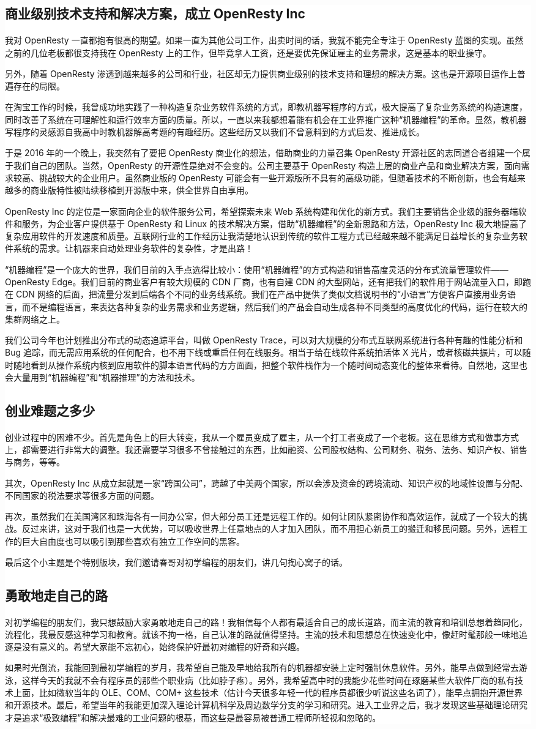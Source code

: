 ## 商业级别技术支持和解决方案，成立 OpenResty Inc

我对 OpenResty 一直都抱有很高的期望。如果一直为其他公司工作，出卖时间的话，我就不能完全专注于 OpenResty 蓝图的实现。虽然之前的几位老板都很支持我在 OpenResty 上的工作，但毕竟拿人工资，还是要优先保证雇主的业务需求，这是基本的职业操守。

另外，随着 OpenResty 渗透到越来越多的公司和行业，社区却无力提供商业级别的技术支持和理想的解决方案。这也是开源项目运作上普遍存在的局限。

在淘宝工作的时候，我曾成功地实践了一种构造复杂业务软件系统的方式，即教机器写程序的方式，极大提高了复杂业务系统的构造速度，同时改善了系统在可理解性和运行效率方面的质量。所以，一直以来我都想着能有机会在工业界推广这种“机器编程”的革命。显然，教机器写程序的灵感源自我高中时教机器解高考题的有趣经历。这些经历又以我们不曾意料到的方式启发、推进成长。

于是 2016 年的一个晚上，我突然有了要把 OpenResty 商业化的想法，借助商业的力量召集 OpenResty 开源社区的志同道合者组建一个属于我们自己的团队。当然，OpenResty 的开源性是绝对不会变的。公司主要基于 OpenResty 构造上层的商业产品和商业解决方案，面向需求较高、挑战较大的企业用户。虽然商业版的 OpenResty 可能会有一些开源版所不具有的高级功能，但随着技术的不断创新，也会有越来越多的商业版特性被陆续移植到开源版中来，供全世界自由享用。

OpenResty Inc 的定位是一家面向企业的软件服务公司，希望探索未来 Web 系统构建和优化的新方式。我们主要销售企业级的服务器端软件和服务，为企业客户提供基于 OpenResty 和 Linux 的技术解决方案，借助“机器编程”的全新思路和方法，OpenResty Inc 极大地提高了复杂应用软件的开发速度和质量。互联网行业的工作经历让我清楚地认识到传统的软件工程方式已经越来越不能满足日益增长的复杂业务软件系统的需求。让机器来自动处理业务软件的复杂性，才是出路！

“机器编程”是一个庞大的世界，我们目前的入手点选得比较小：使用“机器编程”的方式构造和销售高度灵活的分布式流量管理软件——OpenResty Edge。我们目前的商业客户有较大规模的 CDN 厂商，也有自建 CDN 的大型网站，还有把我们的软件用于网站流量入口，即跑在 CDN 网络的后面，把流量分发到后端各个不同的业务线系统。我们在产品中提供了类似文档说明书的“小语言”方便客户直接用业务语言，而不是编程语言，来表达各种复杂的业务需求和业务逻辑，然后我们的产品会自动生成各种不同类型的高度优化的代码，运行在较大的集群网络之上。

我们公司今年也计划推出分布式的动态追踪平台，叫做 OpenResty Trace，可以对大规模的分布式互联网系统进行各种有趣的性能分析和 Bug 追踪，而无需应用系统的任何配合，也不用下线或重启任何在线服务。相当于给在线软件系统拍活体 X 光片，或者核磁共振片，可以随时随地看到从操作系统内核到应用软件的脚本语言代码的方方面面，把整个软件栈作为一个随时间动态变化的整体来看待。自然地，这里也会大量用到“机器编程”和“机器推理”的方法和技术。

## 创业难题之多少

创业过程中的困难不少。首先是角色上的巨大转变，我从一个雇员变成了雇主，从一个打工者变成了一个老板。这在思维方式和做事方式上，都需要进行非常大的调整。我还需要学习很多不曾接触过的东西，比如融资、公司股权结构、公司财务、税务、法务、知识产权、销售与商务，等等。

其次，OpenResty Inc 从成立起就是一家“跨国公司”，跨越了中美两个国家，所以会涉及资金的跨境流动、知识产权的地域性设置与分配、不同国家的税法要求等很多方面的问题。

再次，虽然我们在美国湾区和珠海各有一间办公室，但大部分员工还是远程工作的。如何让团队紧密协作和高效运作，就成了一个较大的挑战。反过来讲，这对于我们也是一大优势，可以吸收世界上任意地点的人才加入团队，而不用担心新员工的搬迁和移民问题。另外，远程工作的巨大自由度也可以吸引到那些喜欢有独立工作空间的黑客。

最后这个小主题是个特别版块，我们邀请春哥对初学编程的朋友们，讲几句掏心窝子的话。

## 勇敢地走自己的路

对初学编程的朋友们，我只想鼓励大家勇敢地走自己的路！我相信每个人都有最适合自己的成长道路，而主流的教育和培训总想着趋同化，流程化，我最反感这种学习和教育。就该不拘一格，自己认准的路就值得坚持。主流的技术和思想总在快速变化中，像赶时髦那般一味地追逐是没有意义的。希望大家能不忘初心，始终保护好最初对编程的好奇和兴趣。

如果时光倒流，我能回到最初学编程的岁月，我希望自己能及早地给我所有的机器都安装上定时强制休息软件。另外，能早点做到经常去游泳，这样今天的我就不会有程序员的那些个职业病（比如脖子疼）。另外，我希望高中时的我能少花些时间在琢磨某些大软件厂商的私有技术上面，比如微软当年的 OLE、COM、COM+ 这些技术（估计今天很多年轻一代的程序员都很少听说这些名词了），能早点拥抱开源世界和开源技术。最后，希望当年的我能更加深入理论计算机科学及周边数学分支的学习和研究。进入工业界之后，我才发现这些基础理论研究才是追求“极致编程”和解决最难的工业问题的根基，而这些是最容易被普通工程师所轻视和忽略的。

